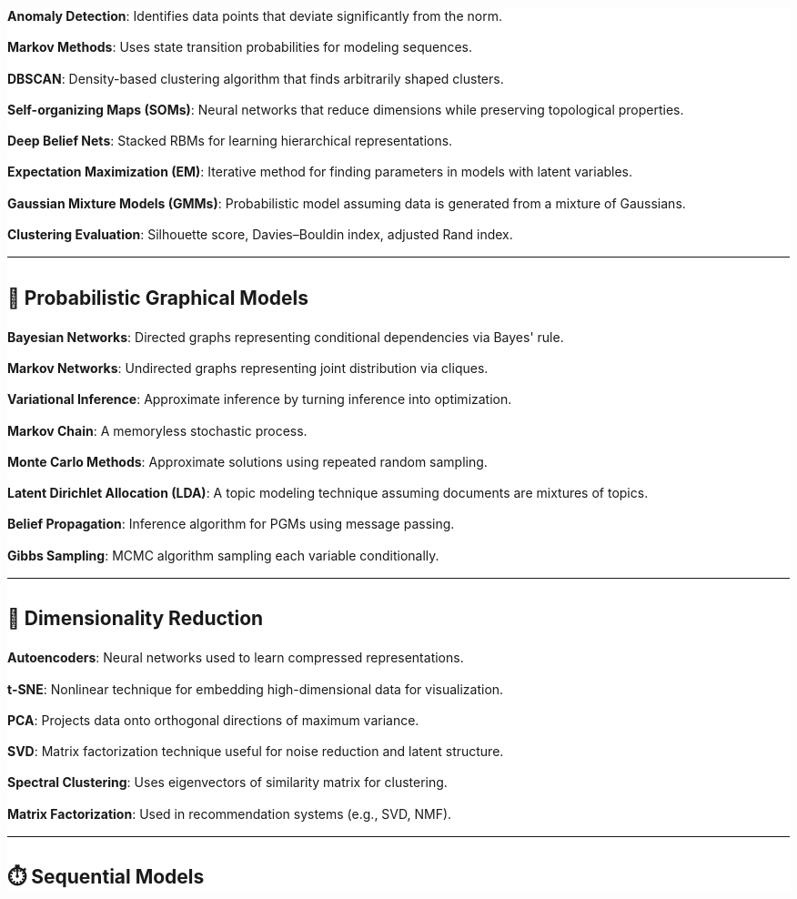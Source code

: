 **Anomaly Detection**: Identifies data points that deviate significantly from the norm.

**Markov Methods**: Uses state transition probabilities for modeling sequences.

**DBSCAN**: Density-based clustering algorithm that finds arbitrarily shaped clusters.

**Self-organizing Maps (SOMs)**: Neural networks that reduce dimensions while preserving topological properties.

**Deep Belief Nets**: Stacked RBMs for learning hierarchical representations.

**Expectation Maximization (EM)**: Iterative method for finding parameters in models with latent variables.

**Gaussian Mixture Models (GMMs)**: Probabilistic model assuming data is generated from a mixture of Gaussians.

**Clustering Evaluation**: Silhouette score, Davies–Bouldin index, adjusted Rand index.

---

## 🔗 Probabilistic Graphical Models

**Bayesian Networks**: Directed graphs representing conditional dependencies via Bayes' rule.

**Markov Networks**: Undirected graphs representing joint distribution via cliques.

**Variational Inference**: Approximate inference by turning inference into optimization.

**Markov Chain**: A memoryless stochastic process.

**Monte Carlo Methods**: Approximate solutions using repeated random sampling.

**Latent Dirichlet Allocation (LDA)**: A topic modeling technique assuming documents are mixtures of topics.

**Belief Propagation**: Inference algorithm for PGMs using message passing.

**Gibbs Sampling**: MCMC algorithm sampling each variable conditionally.

---

## 🔽 Dimensionality Reduction

**Autoencoders**: Neural networks used to learn compressed representations.

**t-SNE**: Nonlinear technique for embedding high-dimensional data for visualization.

**PCA**: Projects data onto orthogonal directions of maximum variance.

**SVD**: Matrix factorization technique useful for noise reduction and latent structure.

**Spectral Clustering**: Uses eigenvectors of similarity matrix for clustering.

**Matrix Factorization**: Used in recommendation systems (e.g., SVD, NMF).

---

## ⏱️ Sequential Models
